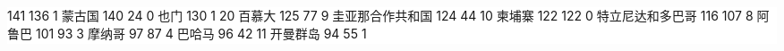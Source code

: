 <td>141</td>
<td>136</td>
<td>1</td>
</tr>
<tr>
<th scope="row">蒙古国</th>
<td>140</td>
<td>24</td>
<td>0</td>
</tr>
<tr>
<th scope="row">也门</th>
<td>130</td>
<td>1</td>
<td>20</td>
</tr>
<tr>
<th scope="row">百慕大</th>
<td>125</td>
<td>77</td>
<td>9</td>
</tr>
<tr>
<th scope="row">圭亚那合作共和国</th>
<td>124</td>
<td>44</td>
<td>10</td>
</tr>
<tr>
<th scope="row">柬埔寨</th>
<td>122</td>
<td>122</td>
<td>0</td>
</tr>
<tr>
<th scope="row">特立尼达和多巴哥</th>
<td>116</td>
<td>107</td>
<td>8</td>
</tr>
<tr>
<th scope="row">阿鲁巴</th>
<td>101</td>
<td>93</td>
<td>3</td>
</tr>
<tr>
<th scope="row">摩纳哥</th>
<td>97</td>
<td>87</td>
<td>4</td>
</tr>
<tr>
<th scope="row">巴哈马</th>
<td>96</td>
<td>42</td>
<td>11</td>
</tr>
<tr>
<th scope="row">开曼群岛</th>
<td>94</td>
<td>55</td>
<td>1</td>
</tr>